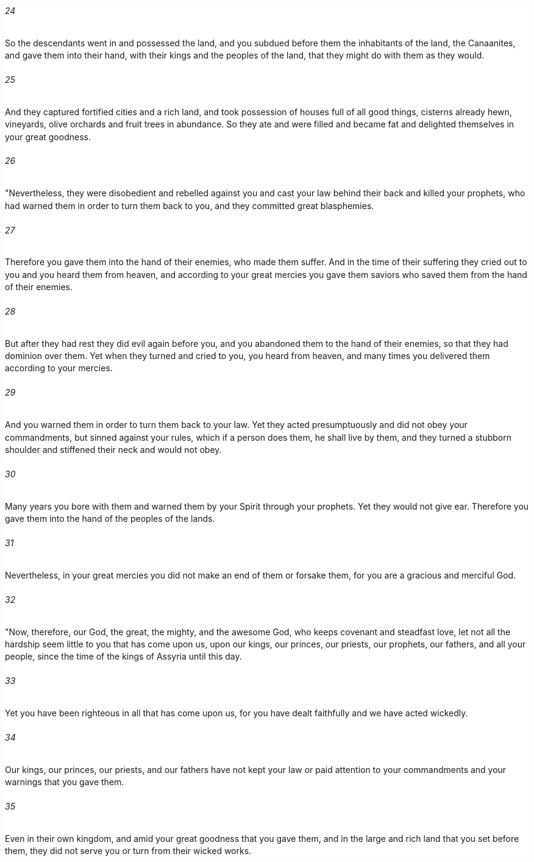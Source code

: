 ###### 24 
So the descendants went in and possessed the land, and you subdued before them the inhabitants of the land, the Canaanites, and gave them into their hand, with their kings and the peoples of the land, that they might do with them as they would. 

###### 25 
And they captured fortified cities and a rich land, and took possession of houses full of all good things, cisterns already hewn, vineyards, olive orchards and fruit trees in abundance. So they ate and were filled and became fat and delighted themselves in your great goodness. 

###### 26 
"Nevertheless, they were disobedient and rebelled against you and cast your law behind their back and killed your prophets, who had warned them in order to turn them back to you, and they committed great blasphemies. 

###### 27 
Therefore you gave them into the hand of their enemies, who made them suffer. And in the time of their suffering they cried out to you and you heard them from heaven, and according to your great mercies you gave them saviors who saved them from the hand of their enemies. 

###### 28 
But after they had rest they did evil again before you, and you abandoned them to the hand of their enemies, so that they had dominion over them. Yet when they turned and cried to you, you heard from heaven, and many times you delivered them according to your mercies. 

###### 29 
And you warned them in order to turn them back to your law. Yet they acted presumptuously and did not obey your commandments, but sinned against your rules, which if a person does them, he shall live by them, and they turned a stubborn shoulder and stiffened their neck and would not obey. 

###### 30 
Many years you bore with them and warned them by your Spirit through your prophets. Yet they would not give ear. Therefore you gave them into the hand of the peoples of the lands. 

###### 31 
Nevertheless, in your great mercies you did not make an end of them or forsake them, for you are a gracious and merciful God. 

###### 32 
"Now, therefore, our God, the great, the mighty, and the awesome God, who keeps covenant and steadfast love, let not all the hardship seem little to you that has come upon us, upon our kings, our princes, our priests, our prophets, our fathers, and all your people, since the time of the kings of Assyria until this day. 

###### 33 
Yet you have been righteous in all that has come upon us, for you have dealt faithfully and we have acted wickedly. 

###### 34 
Our kings, our princes, our priests, and our fathers have not kept your law or paid attention to your commandments and your warnings that you gave them. 

###### 35 
Even in their own kingdom, and amid your great goodness that you gave them, and in the large and rich land that you set before them, they did not serve you or turn from their wicked works. 
